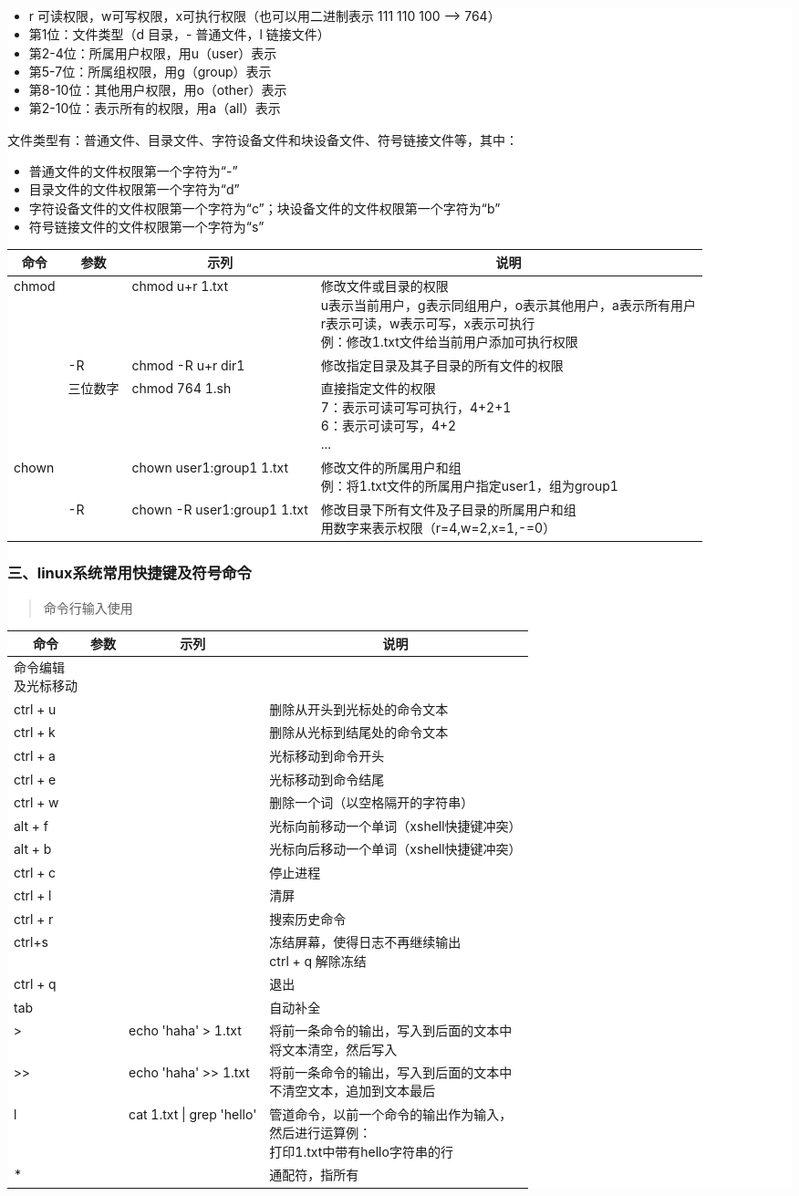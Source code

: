 
- r 可读权限，w可写权限，x可执行权限（也可以用二进制表示 111 110 100 --> 764）
- 第1位：文件类型（d 目录，- 普通文件，l 链接文件）
- 第2-4位：所属用户权限，用u（user）表示
- 第5-7位：所属组权限，用g（group）表示
- 第8-10位：其他用户权限，用o（other）表示
- 第2-10位：表示所有的权限，用a（all）表示



文件类型有：普通文件、目录文件、字符设备文件和块设备文件、符号链接文件等，其中：

- 普通文件的文件权限第一个字符为“-”
- 目录文件的文件权限第一个字符为“d”
- 字符设备文件的文件权限第一个字符为“c”；块设备文件的文件权限第一个字符为“b”
- 符号链接文件的文件权限第一个字符为“s”



| 命令 | 参数   | 示列   | 说明    |
| ---- | ------ | ----------- | ---------------- |
| chmod |        | chmod u+r 1.txt | 修改文件或目录的权限<br />u表示当前用户，g表示同组用户，o表示其他用户，a表示所有用户<br />r表示可读，w表示可写，x表示可执行<br />例：修改1.txt文件给当前用户添加可执行权限 |
|  | -R | chmod -R u+r dir1 | 修改指定目录及其子目录的所有文件的权限 |
|  | 三位数字 | chmod 764 1.sh | 直接指定文件的权限<br />7：表示可读可写可执行，4+2+1<br />6：表示可读可写，4+2<br />... |
| chown |        | chown user1:group1 1.txt | 修改文件的所属用户和组<br />例：将1.txt文件的所属用户指定user1，组为group1 |
|  | -R | chown -R user1:group1 1.txt | 修改目录下所有文件及子目录的所属用户和组<br />用数字来表示权限（r=4,w=2,x=1,-=0） |



### 三、linux系统常用快捷键及符号命令

> 命令行输入使用

| 命令                     | 参数 | 示列                      | 说明                                                         |
| ------------------------ | ---- | ------------------------- | ------------------------------------------------------------ |
| 命令编辑<br />及光标移动 |      |                           |                                                              |
| ctrl + u |      |                  | 删除从开头到光标处的命令文本 |
| ctrl + k |      |                  | 删除从光标到结尾处的命令文本 |
| ctrl + a |      |                  | 光标移动到命令开头 |
| ctrl + e |      |                  | 光标移动到命令结尾 |
| ctrl + w |      |                  | 删除一个词（以空格隔开的字符串） |
| alt + f | | | 光标向前移动一个单词（xshell快捷键冲突） |
| alt + b | | | 光标向后移动一个单词（xshell快捷键冲突） |
| ctrl + c                 |      |                           | 停止进程                                                     |
| ctrl + l                 |      |                           | 清屏                                                         |
| ctrl + r                 |      |                           | 搜索历史命令                                                 |
| ctrl+s | | | 冻结屏幕，使得日志不再继续输出<br />ctrl + q 解除冻结 |
| ctrl + q                 |      |                           | 退出                                                         |
| tab                      |      |                           | 自动补全                                                     |
| >                        |      | echo 'haha' > 1.txt       | 将前一条命令的输出，写入到后面的文本中<br />将文本清空，然后写入 |
| >>                       |      | echo 'haha' >> 1.txt      | 将前一条命令的输出，写入到后面的文本中<br />不清空文本，追加到文本最后 |
| l                        |      | cat 1.txt \| grep 'hello' | 管道命令，以前一个命令的输出作为输入，<br />然后进行运算例：<br />打印1.txt中带有hello字符串的行 |
| *                        |      |                           | 通配符，指所有                                               |